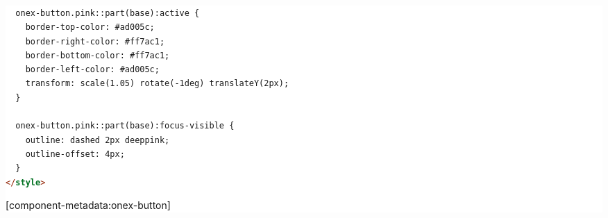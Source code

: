 ```html preview
  onex-button.pink::part(base):active {
    border-top-color: #ad005c;
    border-right-color: #ff7ac1;
    border-bottom-color: #ff7ac1;
    border-left-color: #ad005c;
    transform: scale(1.05) rotate(-1deg) translateY(2px);
  }

  onex-button.pink::part(base):focus-visible {
    outline: dashed 2px deeppink;
    outline-offset: 4px;
  }
</style>
```

[component-metadata:onex-button]
